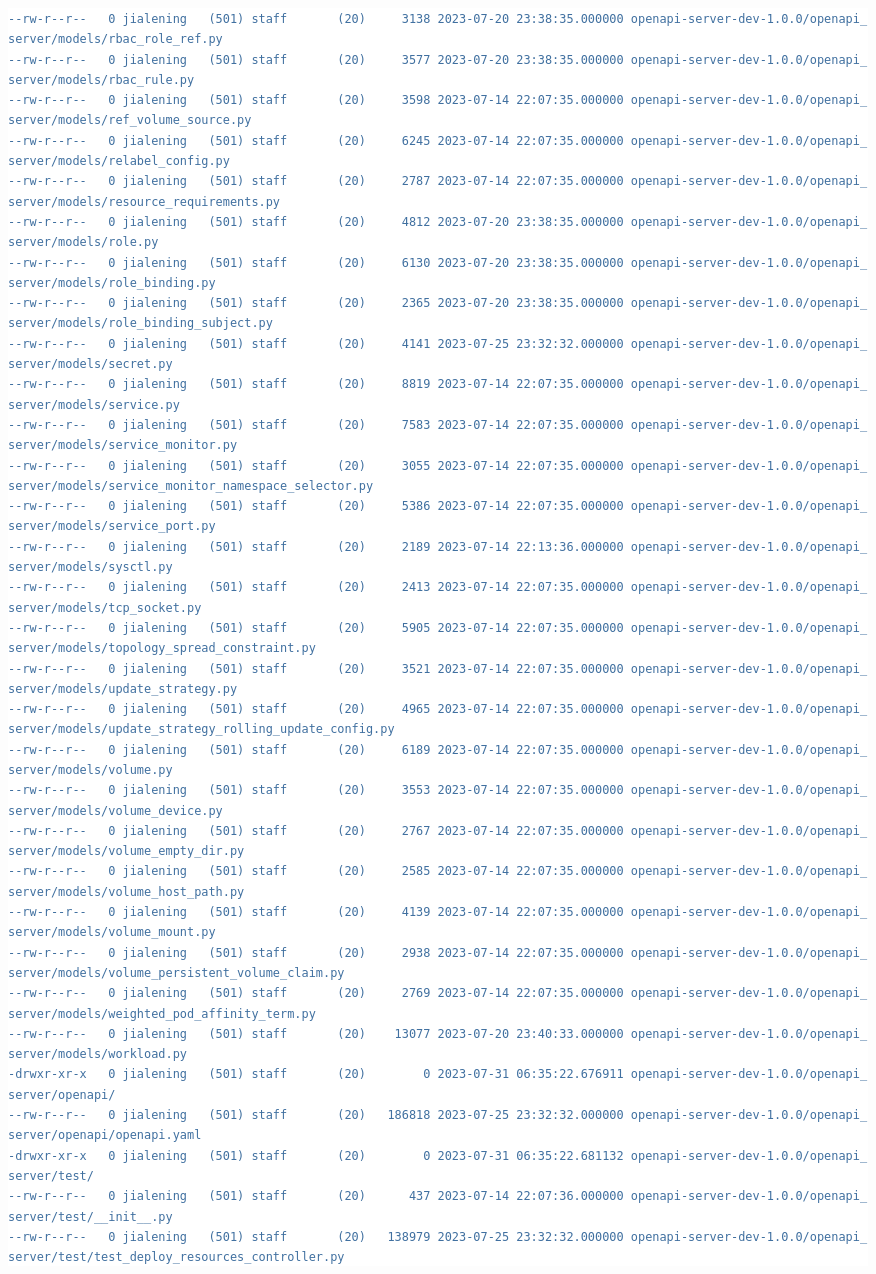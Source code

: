 ```diff
--rw-r--r--   0 jialening   (501) staff       (20)     3138 2023-07-20 23:38:35.000000 openapi-server-dev-1.0.0/openapi_server/models/rbac_role_ref.py
--rw-r--r--   0 jialening   (501) staff       (20)     3577 2023-07-20 23:38:35.000000 openapi-server-dev-1.0.0/openapi_server/models/rbac_rule.py
--rw-r--r--   0 jialening   (501) staff       (20)     3598 2023-07-14 22:07:35.000000 openapi-server-dev-1.0.0/openapi_server/models/ref_volume_source.py
--rw-r--r--   0 jialening   (501) staff       (20)     6245 2023-07-14 22:07:35.000000 openapi-server-dev-1.0.0/openapi_server/models/relabel_config.py
--rw-r--r--   0 jialening   (501) staff       (20)     2787 2023-07-14 22:07:35.000000 openapi-server-dev-1.0.0/openapi_server/models/resource_requirements.py
--rw-r--r--   0 jialening   (501) staff       (20)     4812 2023-07-20 23:38:35.000000 openapi-server-dev-1.0.0/openapi_server/models/role.py
--rw-r--r--   0 jialening   (501) staff       (20)     6130 2023-07-20 23:38:35.000000 openapi-server-dev-1.0.0/openapi_server/models/role_binding.py
--rw-r--r--   0 jialening   (501) staff       (20)     2365 2023-07-20 23:38:35.000000 openapi-server-dev-1.0.0/openapi_server/models/role_binding_subject.py
--rw-r--r--   0 jialening   (501) staff       (20)     4141 2023-07-25 23:32:32.000000 openapi-server-dev-1.0.0/openapi_server/models/secret.py
--rw-r--r--   0 jialening   (501) staff       (20)     8819 2023-07-14 22:07:35.000000 openapi-server-dev-1.0.0/openapi_server/models/service.py
--rw-r--r--   0 jialening   (501) staff       (20)     7583 2023-07-14 22:07:35.000000 openapi-server-dev-1.0.0/openapi_server/models/service_monitor.py
--rw-r--r--   0 jialening   (501) staff       (20)     3055 2023-07-14 22:07:35.000000 openapi-server-dev-1.0.0/openapi_server/models/service_monitor_namespace_selector.py
--rw-r--r--   0 jialening   (501) staff       (20)     5386 2023-07-14 22:07:35.000000 openapi-server-dev-1.0.0/openapi_server/models/service_port.py
--rw-r--r--   0 jialening   (501) staff       (20)     2189 2023-07-14 22:13:36.000000 openapi-server-dev-1.0.0/openapi_server/models/sysctl.py
--rw-r--r--   0 jialening   (501) staff       (20)     2413 2023-07-14 22:07:35.000000 openapi-server-dev-1.0.0/openapi_server/models/tcp_socket.py
--rw-r--r--   0 jialening   (501) staff       (20)     5905 2023-07-14 22:07:35.000000 openapi-server-dev-1.0.0/openapi_server/models/topology_spread_constraint.py
--rw-r--r--   0 jialening   (501) staff       (20)     3521 2023-07-14 22:07:35.000000 openapi-server-dev-1.0.0/openapi_server/models/update_strategy.py
--rw-r--r--   0 jialening   (501) staff       (20)     4965 2023-07-14 22:07:35.000000 openapi-server-dev-1.0.0/openapi_server/models/update_strategy_rolling_update_config.py
--rw-r--r--   0 jialening   (501) staff       (20)     6189 2023-07-14 22:07:35.000000 openapi-server-dev-1.0.0/openapi_server/models/volume.py
--rw-r--r--   0 jialening   (501) staff       (20)     3553 2023-07-14 22:07:35.000000 openapi-server-dev-1.0.0/openapi_server/models/volume_device.py
--rw-r--r--   0 jialening   (501) staff       (20)     2767 2023-07-14 22:07:35.000000 openapi-server-dev-1.0.0/openapi_server/models/volume_empty_dir.py
--rw-r--r--   0 jialening   (501) staff       (20)     2585 2023-07-14 22:07:35.000000 openapi-server-dev-1.0.0/openapi_server/models/volume_host_path.py
--rw-r--r--   0 jialening   (501) staff       (20)     4139 2023-07-14 22:07:35.000000 openapi-server-dev-1.0.0/openapi_server/models/volume_mount.py
--rw-r--r--   0 jialening   (501) staff       (20)     2938 2023-07-14 22:07:35.000000 openapi-server-dev-1.0.0/openapi_server/models/volume_persistent_volume_claim.py
--rw-r--r--   0 jialening   (501) staff       (20)     2769 2023-07-14 22:07:35.000000 openapi-server-dev-1.0.0/openapi_server/models/weighted_pod_affinity_term.py
--rw-r--r--   0 jialening   (501) staff       (20)    13077 2023-07-20 23:40:33.000000 openapi-server-dev-1.0.0/openapi_server/models/workload.py
-drwxr-xr-x   0 jialening   (501) staff       (20)        0 2023-07-31 06:35:22.676911 openapi-server-dev-1.0.0/openapi_server/openapi/
--rw-r--r--   0 jialening   (501) staff       (20)   186818 2023-07-25 23:32:32.000000 openapi-server-dev-1.0.0/openapi_server/openapi/openapi.yaml
-drwxr-xr-x   0 jialening   (501) staff       (20)        0 2023-07-31 06:35:22.681132 openapi-server-dev-1.0.0/openapi_server/test/
--rw-r--r--   0 jialening   (501) staff       (20)      437 2023-07-14 22:07:36.000000 openapi-server-dev-1.0.0/openapi_server/test/__init__.py
--rw-r--r--   0 jialening   (501) staff       (20)   138979 2023-07-25 23:32:32.000000 openapi-server-dev-1.0.0/openapi_server/test/test_deploy_resources_controller.py
```